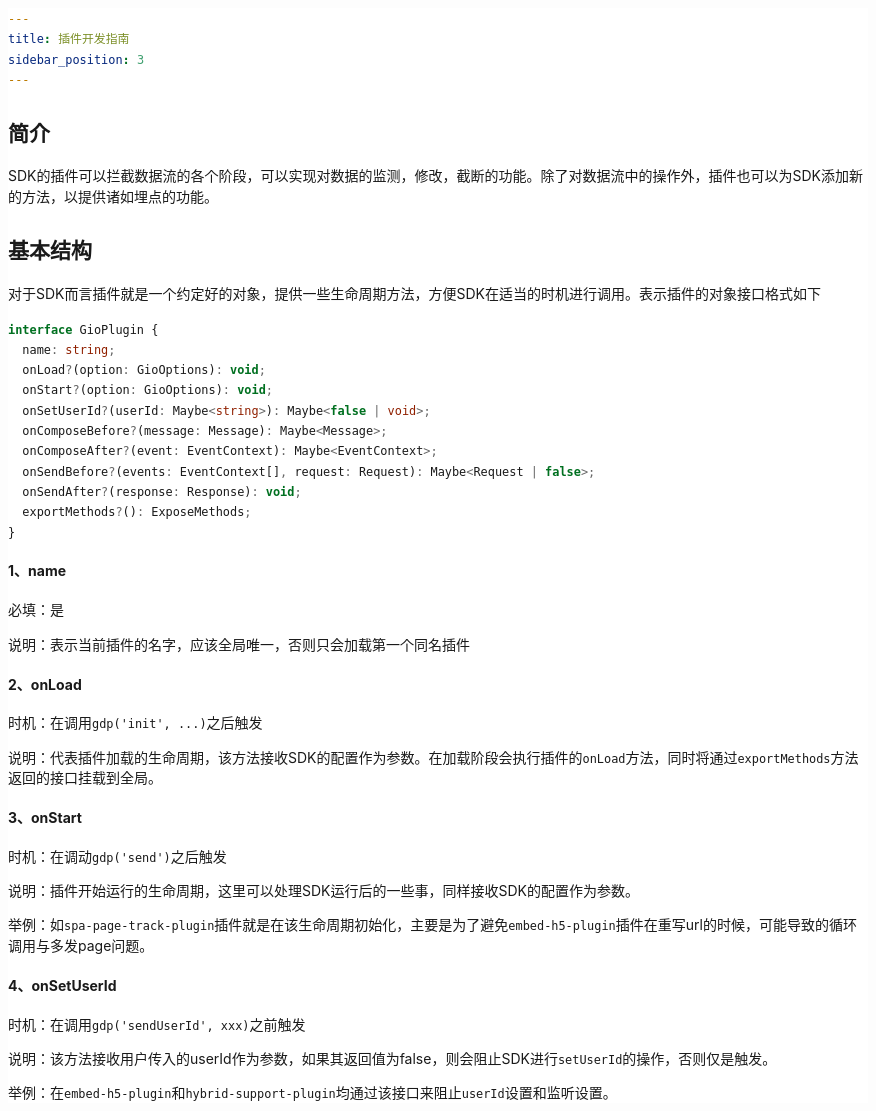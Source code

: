 ```yaml
---
title: 插件开发指南
sidebar_position: 3
---
```


## 简介

SDK的插件可以拦截数据流的各个阶段，可以实现对数据的监测，修改，截断的功能。除了对数据流中的操作外，插件也可以为SDK添加新的方法，以提供诸如埋点的功能。

## 基本结构

对于SDK而言插件就是一个约定好的对象，提供一些生命周期方法，方便SDK在适当的时机进行调用。表示插件的对象接口格式如下

```typescript
interface GioPlugin {
  name: string;
  onLoad?(option: GioOptions): void;
  onStart?(option: GioOptions): void;
  onSetUserId?(userId: Maybe<string>): Maybe<false | void>;
  onComposeBefore?(message: Message): Maybe<Message>;
  onComposeAfter?(event: EventContext): Maybe<EventContext>;
  onSendBefore?(events: EventContext[], request: Request): Maybe<Request | false>;
  onSendAfter?(response: Response): void;
  exportMethods?(): ExposeMethods;
}
```

#### 1、name

必填：是

说明：表示当前插件的名字，应该全局唯一，否则只会加载第一个同名插件

#### 2、onLoad

时机：在调用`gdp('init', ...)`之后触发

说明：代表插件加载的生命周期，该方法接收SDK的配置作为参数。在加载阶段会执行插件的`onLoad`方法，同时将通过`exportMethods`方法返回的接口挂载到全局。

#### 3、onStart

时机：在调动`gdp('send')`之后触发

说明：插件开始运行的生命周期，这里可以处理SDK运行后的一些事，同样接收SDK的配置作为参数。

举例：如`spa-page-track-plugin`插件就是在该生命周期初始化，主要是为了避免`embed-h5-plugin`插件在重写url的时候，可能导致的循环调用与多发page问题。

#### 4、onSetUserId

时机：在调用`gdp('sendUserId', xxx)`之前触发

说明：该方法接收用户传入的userId作为参数，如果其返回值为false，则会阻止SDK进行`setUserId`的操作，否则仅是触发。

举例：在`embed-h5-plugin`和`hybrid-support-plugin`均通过该接口来阻止`userId`设置和监听设置。
